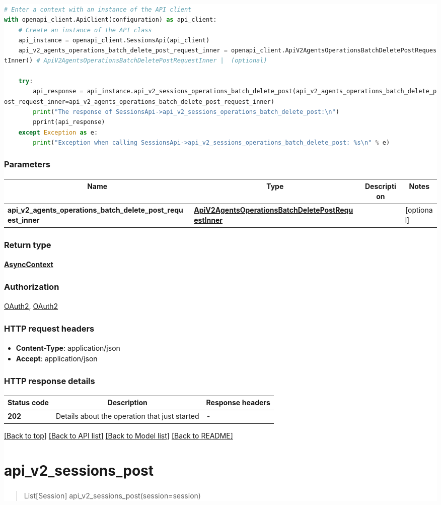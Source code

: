 ```python
# Enter a context with an instance of the API client
with openapi_client.ApiClient(configuration) as api_client:
    # Create an instance of the API class
    api_instance = openapi_client.SessionsApi(api_client)
    api_v2_agents_operations_batch_delete_post_request_inner = openapi_client.ApiV2AgentsOperationsBatchDeletePostRequestInner() # ApiV2AgentsOperationsBatchDeletePostRequestInner |  (optional)

    try:
        api_response = api_instance.api_v2_sessions_operations_batch_delete_post(api_v2_agents_operations_batch_delete_post_request_inner=api_v2_agents_operations_batch_delete_post_request_inner)
        print("The response of SessionsApi->api_v2_sessions_operations_batch_delete_post:\n")
        pprint(api_response)
    except Exception as e:
        print("Exception when calling SessionsApi->api_v2_sessions_operations_batch_delete_post: %s\n" % e)
```



### Parameters


Name | Type | Description  | Notes
------------- | ------------- | ------------- | -------------
 **api_v2_agents_operations_batch_delete_post_request_inner** | [**ApiV2AgentsOperationsBatchDeletePostRequestInner**](ApiV2AgentsOperationsBatchDeletePostRequestInner.md)|  | [optional] 

### Return type

[**AsyncContext**](AsyncContext.md)

### Authorization

[OAuth2](../README.md#OAuth2), [OAuth2](../README.md#OAuth2)

### HTTP request headers

 - **Content-Type**: application/json
 - **Accept**: application/json

### HTTP response details

| Status code | Description | Response headers |
|-------------|-------------|------------------|
**202** | Details about the operation that just started |  -  |

[[Back to top]](#) [[Back to API list]](../README.md#documentation-for-api-endpoints) [[Back to Model list]](../README.md#documentation-for-models) [[Back to README]](../README.md)

# **api_v2_sessions_post**
> List[Session] api_v2_sessions_post(session=session)

